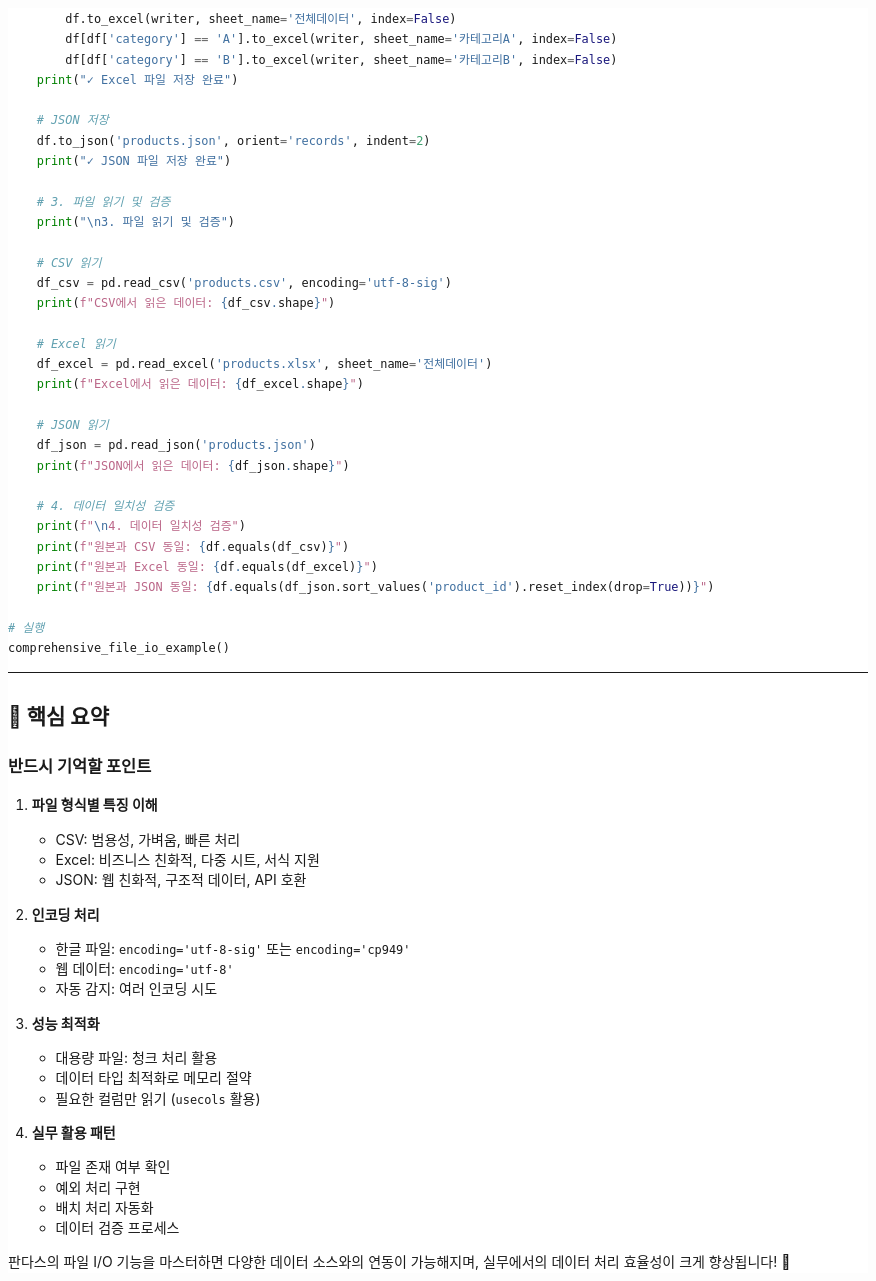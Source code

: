 ```python
        df.to_excel(writer, sheet_name='전체데이터', index=False)
        df[df['category'] == 'A'].to_excel(writer, sheet_name='카테고리A', index=False)
        df[df['category'] == 'B'].to_excel(writer, sheet_name='카테고리B', index=False)
    print("✓ Excel 파일 저장 완료")
    
    # JSON 저장
    df.to_json('products.json', orient='records', indent=2)
    print("✓ JSON 파일 저장 완료")
    
    # 3. 파일 읽기 및 검증
    print("\n3. 파일 읽기 및 검증")
    
    # CSV 읽기
    df_csv = pd.read_csv('products.csv', encoding='utf-8-sig')
    print(f"CSV에서 읽은 데이터: {df_csv.shape}")
    
    # Excel 읽기
    df_excel = pd.read_excel('products.xlsx', sheet_name='전체데이터')
    print(f"Excel에서 읽은 데이터: {df_excel.shape}")
    
    # JSON 읽기
    df_json = pd.read_json('products.json')
    print(f"JSON에서 읽은 데이터: {df_json.shape}")
    
    # 4. 데이터 일치성 검증
    print(f"\n4. 데이터 일치성 검증")
    print(f"원본과 CSV 동일: {df.equals(df_csv)}")
    print(f"원본과 Excel 동일: {df.equals(df_excel)}")
    print(f"원본과 JSON 동일: {df.equals(df_json.sort_values('product_id').reset_index(drop=True))}")

# 실행
comprehensive_file_io_example()
```

---

## 🎯 핵심 요약

### 반드시 기억할 포인트

1. **파일 형식별 특징 이해**
   - CSV: 범용성, 가벼움, 빠른 처리
   - Excel: 비즈니스 친화적, 다중 시트, 서식 지원
   - JSON: 웹 친화적, 구조적 데이터, API 호환

2. **인코딩 처리**
   - 한글 파일: `encoding='utf-8-sig'` 또는 `encoding='cp949'`
   - 웹 데이터: `encoding='utf-8'`
   - 자동 감지: 여러 인코딩 시도

3. **성능 최적화**
   - 대용량 파일: 청크 처리 활용
   - 데이터 타입 최적화로 메모리 절약
   - 필요한 컬럼만 읽기 (`usecols` 활용)

4. **실무 활용 패턴**
   - 파일 존재 여부 확인
   - 예외 처리 구현
   - 배치 처리 자동화
   - 데이터 검증 프로세스

판다스의 파일 I/O 기능을 마스터하면 다양한 데이터 소스와의 연동이 가능해지며, 실무에서의 데이터 처리 효율성이 크게 향상됩니다! 💪
